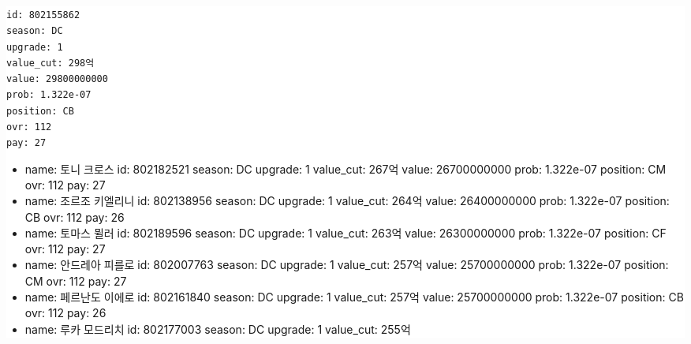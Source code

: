     id: 802155862
    season: DC
    upgrade: 1
    value_cut: 298억
    value: 29800000000
    prob: 1.322e-07
    position: CB
    ovr: 112
    pay: 27
  - name: 토니 크로스
    id: 802182521
    season: DC
    upgrade: 1
    value_cut: 267억
    value: 26700000000
    prob: 1.322e-07
    position: CM
    ovr: 112
    pay: 27
  - name: 조르조 키엘리니
    id: 802138956
    season: DC
    upgrade: 1
    value_cut: 264억
    value: 26400000000
    prob: 1.322e-07
    position: CB
    ovr: 112
    pay: 26
  - name: 토마스 뮐러
    id: 802189596
    season: DC
    upgrade: 1
    value_cut: 263억
    value: 26300000000
    prob: 1.322e-07
    position: CF
    ovr: 112
    pay: 27
  - name: 안드레아 피를로
    id: 802007763
    season: DC
    upgrade: 1
    value_cut: 257억
    value: 25700000000
    prob: 1.322e-07
    position: CM
    ovr: 112
    pay: 27
  - name: 페르난도 이에로
    id: 802161840
    season: DC
    upgrade: 1
    value_cut: 257억
    value: 25700000000
    prob: 1.322e-07
    position: CB
    ovr: 112
    pay: 26
  - name: 루카 모드리치
    id: 802177003
    season: DC
    upgrade: 1
    value_cut: 255억